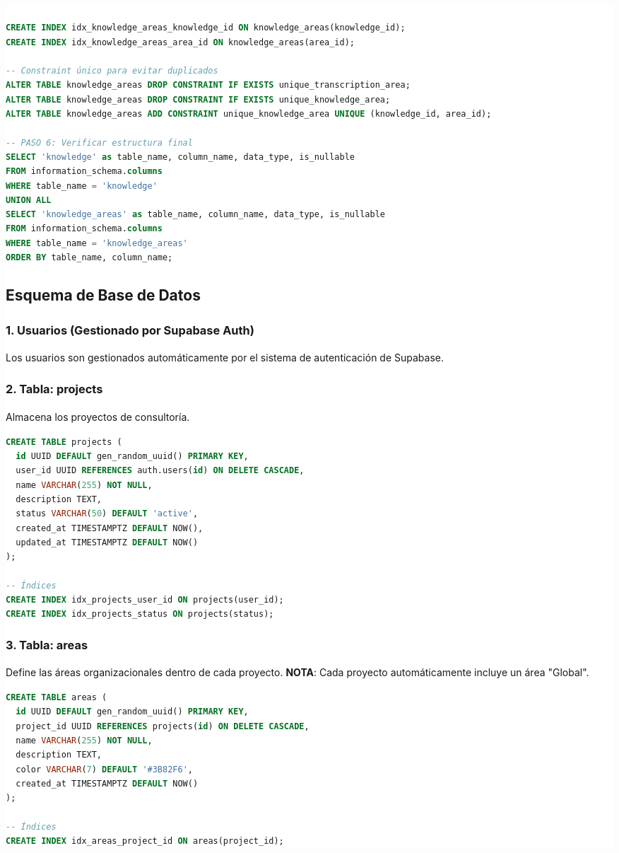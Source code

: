 ```sql

CREATE INDEX idx_knowledge_areas_knowledge_id ON knowledge_areas(knowledge_id);
CREATE INDEX idx_knowledge_areas_area_id ON knowledge_areas(area_id);

-- Constraint único para evitar duplicados
ALTER TABLE knowledge_areas DROP CONSTRAINT IF EXISTS unique_transcription_area;
ALTER TABLE knowledge_areas DROP CONSTRAINT IF EXISTS unique_knowledge_area;
ALTER TABLE knowledge_areas ADD CONSTRAINT unique_knowledge_area UNIQUE (knowledge_id, area_id);

-- PASO 6: Verificar estructura final
SELECT 'knowledge' as table_name, column_name, data_type, is_nullable 
FROM information_schema.columns 
WHERE table_name = 'knowledge' 
UNION ALL
SELECT 'knowledge_areas' as table_name, column_name, data_type, is_nullable 
FROM information_schema.columns 
WHERE table_name = 'knowledge_areas'
ORDER BY table_name, column_name;
```

## Esquema de Base de Datos

### 1. Usuarios (Gestionado por Supabase Auth)
Los usuarios son gestionados automáticamente por el sistema de autenticación de Supabase.

### 2. Tabla: projects

Almacena los proyectos de consultoría.

```sql
CREATE TABLE projects (
  id UUID DEFAULT gen_random_uuid() PRIMARY KEY,
  user_id UUID REFERENCES auth.users(id) ON DELETE CASCADE,
  name VARCHAR(255) NOT NULL,
  description TEXT,
  status VARCHAR(50) DEFAULT 'active',
  created_at TIMESTAMPTZ DEFAULT NOW(),
  updated_at TIMESTAMPTZ DEFAULT NOW()
);

-- Índices
CREATE INDEX idx_projects_user_id ON projects(user_id);
CREATE INDEX idx_projects_status ON projects(status);
```

### 3. Tabla: areas

Define las áreas organizacionales dentro de cada proyecto. **NOTA**: Cada proyecto automáticamente incluye un área "Global".

```sql
CREATE TABLE areas (
  id UUID DEFAULT gen_random_uuid() PRIMARY KEY,
  project_id UUID REFERENCES projects(id) ON DELETE CASCADE,
  name VARCHAR(255) NOT NULL,
  description TEXT,
  color VARCHAR(7) DEFAULT '#3B82F6',
  created_at TIMESTAMPTZ DEFAULT NOW()
);

-- Índices
CREATE INDEX idx_areas_project_id ON areas(project_id);
```
